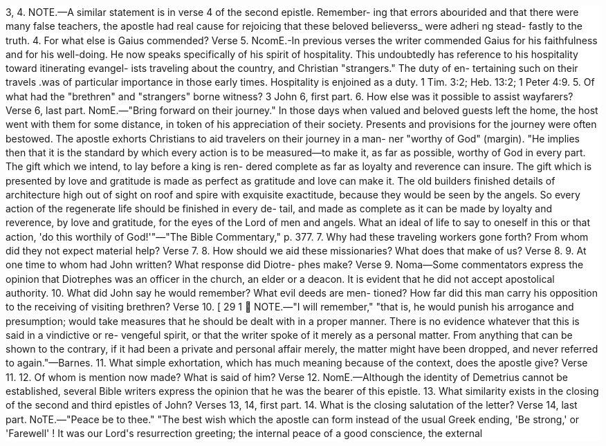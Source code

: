 3, 4.
     NOTE.—A similar statement is in verse 4 of the second epistle. Remember-
ing that errors abourided and that there were many false teachers, the apostle
had real cause for rejoicing that these beloved believerss_ were adheri
                                                                      ng stead-
fastly to the truth.
     4. For what else is Gaius commended? Verse 5.
     NcomE.-In previous verses the writer commended Gaius for his faithfulness
and for his well-doing. He now speaks specifically of his spirit of hospitality.
This undoubtedly has reference to his hospitality toward itinerating evangel-
ists traveling about the country, and Christian "strangers." The duty of en-
tertaining such on their travels .was of particular importance in those early
times. Hospitality is enjoined as a duty. 1 Tim. 3:2; Heb. 13:2; 1 Peter 4:9.
     5. Of what had the "brethren" and "strangers" borne witness? 3 John
6, first part.
     6. How else was it possible to assist wayfarers? Verse 6, last part.
     NomE.—"Bring forward on their journey." In those days when valued
and beloved guests left the home, the host went with them for some distance,
 in token of his appreciation of their society. Presents and provisions for the
 journey were often bestowed.
     The apostle exhorts Christians to aid travelers on their journey in a man-
 ner "worthy of God" (margin). "He implies then that it is the standard by
 which every action is to be measured—to make it, as far as possible, worthy
 of God in every part. The gift which we intend, to lay before a king is ren-
 dered complete as far as loyalty and reverence can insure. The gift which is
 presented by love and gratitude is made as perfect as gratitude and love can
 make it. The old builders finished details of architecture high out of sight on
 roof and spire with exquisite exactitude, because they would be seen by the
 angels. So every action of the regenerate life should be finished in every de-
 tail, and made as complete as it can be made by loyalty and reverence, by love
 and gratitude, for the eyes of the Lord of men and angels. What an ideal of
 life to say to oneself in this or that action, 'do this worthily of God!'"—"The
 Bible Commentary," p. 377.
      7. Why had these traveling workers gone forth? From whom did they
 not expect material help? Verse 7.
      8. How should we aid these missionaries? What does that make of us?
 Verse 8.
      9. At one time to whom had John written? What response did Diotre-
 phes make? Verse 9.
      Noma—Some commentators express the opinion that Diotrephes was an
 officer in the church, an elder or a deacon. It is evident that he did not accept
 apostolical authority.
      10. What did John say he would remember? What evil deeds are men-
  tioned? How far did this man carry his opposition to the receiving of
  visiting brethren? Verse 10.
                                         [ 29 1
    NOTE.—"I will remember," "that is, he would punish his arrogance and
presumption; would take measures that he should be dealt with in a proper
manner. There is no evidence whatever that this is said in a vindictive or re-
vengeful spirit, or that the writer spoke of it merely as a personal matter.
From anything that can be shown to the contrary, if it had been a private and
personal affair merely, the matter might have been dropped, and never referred
to again."—Barnes.
    11. What simple exhortation, which has much meaning because of the
context, does the apostle give? Verse 11.
    12. Of whom is mention now made? What is said of him? Verse 12.
    NomE.—Although the identity of Demetrius cannot be established, several
Bible writers express the opinion that he was the bearer of this epistle.
    13. What similarity exists in the closing of the second and third epistles
of John? Verses 13, 14, first part.
    14. What is the closing salutation of the letter? Verse 14, last part.
    NoTE.—"Peace be to thee." "The best wish which the apostle can form
instead of the usual Greek ending, 'Be strong,' or 'Farewell' ! It was our Lord's
resurrection greeting; the internal peace of a good conscience, the external
